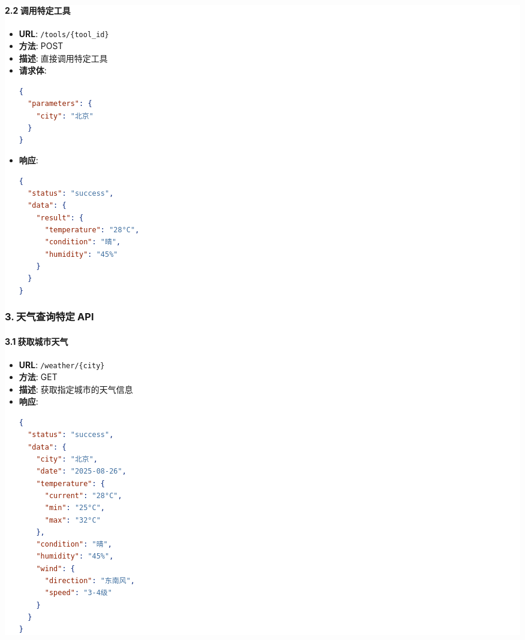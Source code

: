 #### 2.2 调用特定工具

- **URL**: `/tools/{tool_id}`
- **方法**: POST
- **描述**: 直接调用特定工具
- **请求体**:
  ```json
  {
    "parameters": {
      "city": "北京"
    }
  }
  ```
- **响应**:
  ```json
  {
    "status": "success",
    "data": {
      "result": {
        "temperature": "28°C",
        "condition": "晴",
        "humidity": "45%"
      }
    }
  }
  ```

### 3. 天气查询特定 API

#### 3.1 获取城市天气

- **URL**: `/weather/{city}`
- **方法**: GET
- **描述**: 获取指定城市的天气信息
- **响应**:
  ```json
  {
    "status": "success",
    "data": {
      "city": "北京",
      "date": "2025-08-26",
      "temperature": {
        "current": "28°C",
        "min": "25°C",
        "max": "32°C"
      },
      "condition": "晴",
      "humidity": "45%",
      "wind": {
        "direction": "东南风",
        "speed": "3-4级"
      }
    }
  }
  ```
